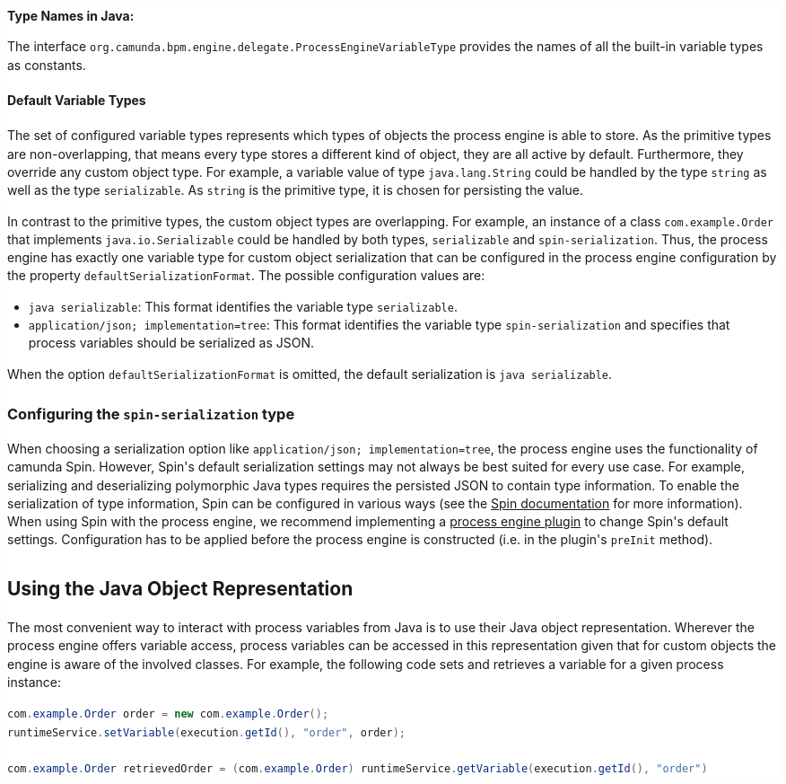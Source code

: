 <div class="alert alert-info">
  <p><strong>Type Names in Java:</strong></p>
  <p>The interface <code>org.camunda.bpm.engine.delegate.ProcessEngineVariableType</code> provides the names of all the built-in variable types as constants.</p>
</div>

#### Default Variable Types

The set of configured variable types represents which types of objects the process engine is able to store. As the primitive types are non-overlapping, that means every type stores a different kind of object, they are all active by default. Furthermore, they override any custom object type. For example, a variable value of type `java.lang.String` could be handled by the type `string` as well as the type `serializable`. As `string` is the primitive type, it is chosen for persisting the value.

In contrast to the primitive types, the custom object types are overlapping. For example, an instance of a class `com.example.Order` that implements `java.io.Serializable` could be handled by both types, `serializable` and `spin-serialization`. Thus, the process engine has exactly one variable type for custom object serialization that can be configured in the process engine configuration by the property `defaultSerializationFormat`. The possible configuration values are:

* `java serializable`: This format identifies the variable type `serializable`.
* `application/json; implementation=tree`: This format identifies the variable type `spin-serialization` and specifies that process variables should be serialized as JSON.

When the option `defaultSerializationFormat` is omitted, the default serialization is `java serializable`.

### Configuring the `spin-serialization` type

When choosing a serialization option like `application/json; implementation=tree`, the process engine uses the functionality of camunda Spin. However, Spin's default serialization settings may not always be best suited for every use case. For example, serializing and deserializing polymorphic Java types requires the persisted JSON to contain type information. To enable the serialization of type information, Spin can be configured in various ways (see the [Spin documentation](https://github.com/camunda/camunda-spin/blob/master/docs/user-guide/index.md) for more information). When using Spin with the process engine, we recommend implementing a [process engine plugin](ref:#process-engine-process-engine-plugins) to change Spin's default settings. Configuration has to be applied before the process engine is constructed (i.e. in the plugin's `preInit` method).


## Using the Java Object Representation

The most convenient way to interact with process variables from Java is to use their Java object representation. Wherever the process engine offers variable access, process variables can be accessed in this representation given that for custom objects the engine is aware of the involved classes. For example, the following code sets and retrieves a variable for a given process instance:

```java
com.example.Order order = new com.example.Order();
runtimeService.setVariable(execution.getId(), "order", order);

com.example.Order retrievedOrder = (com.example.Order) runtimeService.getVariable(execution.getId(), "order")
```
